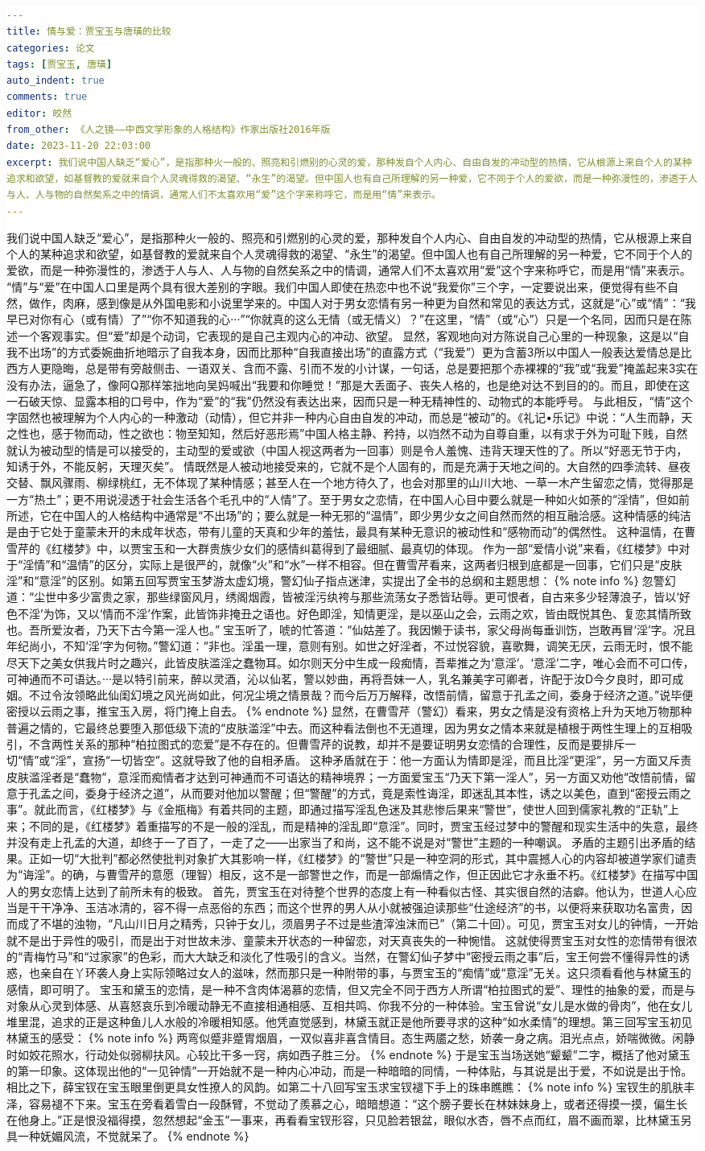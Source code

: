 ```yaml
---
title: 情与爱：贾宝玉与唐璜的比较
categories: 论文
tags: [贾宝玉, 唐璜]
auto_indent: true
comments: true
editor: 皎然
from_other: 《人之镜——中西文学形象的人格结构》作家出版社2016年版
date: 2023-11-20 22:03:00
excerpt: 我们说中国人缺乏“爱心”，是指那种火一般的、照亮和引燃别的心灵的爱，那种发自个人内心、自由自发的冲动型的热情，它从根源上来自个人的某种追求和欲望，如基督教的爱就来自个人灵魂得救的渴望、“永生”的渴望。但中国人也有自己所理解的另一种爱，它不同于个人的爱欲，而是一种弥漫性的，渗透于人与人、人与物的自然矣系之中的情调，通常人们不太喜欢用“爱”这个字来称呼它，而是用“情”来表示。
---
```

我们说中国人缺乏“爱心”，是指那种火一般的、照亮和引燃别的心灵的爱，那种发自个人内心、自由自发的冲动型的热情，它从根源上来自个人的某种追求和欲望，如基督教的爱就来自个人灵魂得救的渴望、“永生”的渴望。但中国人也有自己所理解的另一种爱，它不同于个人的爱欲，而是一种弥漫性的，渗透于人与人、人与物的自然矣系之中的情调，通常人们不太喜欢用“爱”这个字来称呼它，而是用“情”来表示。
“情”与“爱”在中国人口里是两个具有很大差别的字眼。我们中国人即使在热恋中也不说“我爱你”三个字，一定要说出来，便觉得有些不自然，做作，肉麻，感到像是从外国电影和小说里学来的。中国人对于男女恋情有另一种更为自然和常见的表达方式，这就是“心”或“情”：“我早已对你有心（或有情）了”“你不知道我的心···”“你就真的这么无情（或无情义）？”在这里，“情”（或“心”）只是一个名同，因而只是在陈述一个客观事实。但“爱”却是个动词，它表现的是自己主观内心的冲动、欲望。
显然，客观地向对方陈说自己心里的一种现象，这是以“自我不出场”的方式委婉曲折地暗示了自我本身，因而比那种“自我直接出场”的直露方式（“我爱”）更为含蓄3所以中国人一般表达爱情总是比西方人更隐晦，总是带有旁敲侧击、一语双关、含而不露、引而不发的小计谋，一句话，总是要把那个赤裸裸的“我”或“我爱”掩盖起来3实在没有办法，逼急了，像阿Q那样笨拙地向吴妈喊出“我要和你睡觉！”那是大丢面子、丧失人格的，也是绝对达不到目的的。而且，即使在这一石破天惊、显露本相的口号中，作为“爱”的“我”仍然没有表达出来，因而只是一种无精神性的、动物式的本能呼号。
与此相反，“情”这个字固然也被理解为个人内心的一种激动（动情），但它并非一种内心自由自发的冲动，而总是“被动”的。《礼记•乐记》中说：“人生而静，天之性也，感于物而动，性之欲也：物至知知，然后好恶形焉”中国人格主静、矜持，以岿然不动为自尊自重，以有求于外为可耻下贱，自然就认为被动型的情是可以接受的，主动型的爱或欲（中国人视这两者为一回事）则是令人羞愧、违背天理天性的了。所以“好恶无节于内，知诱于外，不能反躬，天理灭矣”。
情既然是人被动地接受来的，它就不是个人固有的，而是充满于天地之间的。大自然的四季流转、昼夜交替、飘风骤雨、柳绿桃红，无不体现了某种情感；甚至人在一个地方待久了，也会对那里的山川大地、一草一木产生留恋之情，觉得那是一方“热土”；更不用说浸透于社会生活各个毛孔中的“人情”了。至于男女之恋情，在中国人心目中要么就是一种如火如荼的“淫情”，但如前所述，它在中国人的人格结构中通常是“不出场”的；要么就是一种无邪的“温情”，即少男少女之间自然而然的相互融洽感。这种情感的纯洁是由于它处于童蒙未开的未成年状态，带有儿童的天真和少年的羞怯，最具有某种无意识的被动性和“感物而动”的偶然性。
这种温情，在曹雪芹的《红楼梦》中，以贾宝玉和一大群贵族少女们的感情纠葛得到了最细腻、最真切的体现。
作为一部“爱情小说”来看，《红楼梦》中对于“淫情”和“温情”的区分，实际上是很严的，就像“火”和“水”一样不相容。但在曹雪芹看来，这两者归根到底都是一回事，它们只是“皮肤淫”和“意淫”的区别。如第五回写贾宝玉梦游太虚幻境，警幻仙子指点迷津，实提出了全书的总纲和主题思想：
{% note info %}
忽警幻道：“尘世中多少富贵之家，那些绿窗风月，绣阁烟霞，皆被淫污纨袴与那些流荡女子悉皆玷辱。更可恨者，自古来多少轻薄浪子，皆以‘好色不淫’为饰，又以‘情而不淫’作案，此皆饰非掩丑之语也。好色即淫，知情更淫，是以巫山之会，云雨之欢，皆由既悦其色、复恋其情所致也。吾所爱汝者，乃天下古今第一淫人也。”
宝玉听了，唬的忙答道：“仙姑差了。我因懒于读书，家父母尚每垂训饬，岂敢再冒‘淫’字。况且年纪尚小，不知‘淫’字为何物。”警幻道：“非也。淫虽一理，意则有别。如世之好淫者，不过悦容貌，喜歌舞，调笑无厌，云雨无时，恨不能尽天下之美女供我片时之趣兴，此皆皮肤滥淫之蠢物耳。如尔则天分中生成一段痴情，吾辈推之为‘意淫’。‘意淫’二字，唯心会而不可口传，可神通而不可语达。···是以特引前来，醉以灵酒，沁以仙茗，警以妙曲，再将吾妹一人，乳名兼美字可卿者，许配于汝D今夕良时，即可成姻。不过令汝领略此仙闺幻境之风光尚如此，何况尘境之情景哉？而今后万万解释，改悟前情，留意于孔孟之间，委身于经济之道。”说毕便密授以云雨之事，推宝玉入房，将门掩上自去。
{% endnote %}
显然，在曹雪芹（警幻）看来，男女之情是没有资格上升为天地万物那种普遍之情的，它最终总要堕入那低级下流的“皮肤滥淫”中去。而这种看法倒也不无道理，因为男女之情本来就是植根于两性生理上的互相吸引，不含两性关系的那种“柏拉图式的恋爱”是不存在的。但曹雪芹的说教，却并不是要证明男女恋情的合理性，反而是要排斥一切“情”或“淫”，宣扬“一切皆空”。这就导致了他的自相矛盾。
这种矛盾就在于：他一方面认为情即是淫，而且比淫“更淫”，另一方面又斥责皮肤滥淫者是“蠢物”，意淫而痴情者才达到可神通而不可语达的精神境界；一方面爱宝玉“乃天下第一淫人”，另一方面又劝他“改悟前情，留意于孔孟之间，委身于经济之道”，从而要对他加以警醒；但“警醒”的方式，竟是索性诲淫，即迷乱其本性，诱之以美色，直到“密授云雨之事”。就此而言，《红楼梦》与《金瓶梅》有着共同的主题，即通过描写淫乱色迷及其悲惨后果来“警世”，使世人回到儒家礼教的“正轨”上来；不同的是，《红楼梦》着重描写的不是一般的淫乱，而是精神的淫乱即“意淫”。同时，贾宝玉经过梦中的警醒和现实生活中的失意，最终并没有走上孔孟的大道，却终于一了百了，一走了之——出家当了和尚，这不能不说是对“警世”主题的一种嘲讽。
矛盾的主题引出矛盾的结果。正如一切“大批判”都必然使批判对象扩大其影响一样，《红楼梦》的“警世”只是一种空洞的形式，其中震撼人心的内容却被道学家们谴责为“诲淫”。的确，与曹雪芹的意愿（理智）相反，这不是一部警世之作，而是一部煽情之作，但正因此它才永垂不朽。《红楼梦》在描写中国人的男女恋情上达到了前所未有的极致。
首先，贾宝玉在对待整个世界的态度上有一种看似古怪、其实很自然的洁癖。他认为，世道人心应当是干干净净、玉洁冰清的，容不得一点恶俗的东西；而这个世界的男人从小就被强迫读那些“仕途经济”的书，以便将来获取功名富贵，因而成了不堪的浊物，“凡山川日月之精秀，只钟于女儿，须眉男子不过是些渣滓浊沫而已”（第二十回）。可见，贾宝玉对女儿的钟情，一开始就不是出于异性的吸引，而是出于对世故未涉、童蒙未开状态的一种留恋，对天真丧失的一种惋惜。
这就使得贾宝玉对女性的恋情带有很浓的“青梅竹马”和“过家家”的色彩，而大大缺乏和淡化了性吸引的含义。当然，在警幻仙子梦中“密授云雨之事”后，宝王何尝不懂得异性的诱惑，也亲自在丫环袭人身上实际领略过女人的滋味，然而那只是一种附带的事，与贾宝玉的“痴情”或“意淫”无关。这只须看看他与林黛玉的感情，即可明了。
宝玉和黛玉的恋情，是一种不含肉体渴慕的恋情，但又完全不同于西方人所谓“柏拉图式的爱”、理性的抽象的爱，而是与对象从心灵到体感、从喜怒哀乐到冷暖动静无不直接相通相感、互相共鸣、你我不分的一种体验。宝玉曾说“女儿是水做的骨肉”，他在女儿堆里混，追求的正是这种鱼儿人水般的冷暖相知感。他凭直觉感到，林黛玉就正是他所要寻求的这种“如水柔情”的理想。第三回写宝玉初见林黛玉的感受：
{% note info %}
两弯似蹙非蹙胃烟眉，一双似喜非喜含情目。态生两靥之愁，娇袭一身之病。泪光点点，娇喘微微。闲静时如姣花照水，行动处似弱柳扶风。心较比干多一窍，病如西子胜三分。
{% endnote %}
于是宝玉当场送她“颦颦”二字，概括了他对黛玉的第一印象。这体现出他的“一见钟情”一开始就不是一种内心冲动，而是一种暗暗的同情，一种体贴，与其说是出于爱，不如说是出于怜。相比之下，薛宝钗在宝玉眼里倒更具女性撩人的风韵。如第二十八回写宝玉求宝钗褪下手上的珠串瞧瞧：
{% note info %}
宝钗生的肌肤丰泽，容易褪不下来。宝玉在旁看着雪白一段酥臂，不觉动了羨慕之心，暗暗想道：“这个膀子要长在林妹妹身上，或者还得摸一摸，偏生长在他身上。”正是恨没福得摸，忽然想起“金玉”一事来，再看看宝钗形容，只见脸若银盆，眼似水杏，唇不点而红，眉不画而翠，比林黛玉另具一种妩媚风流，不觉就呆了。
{% endnote %}